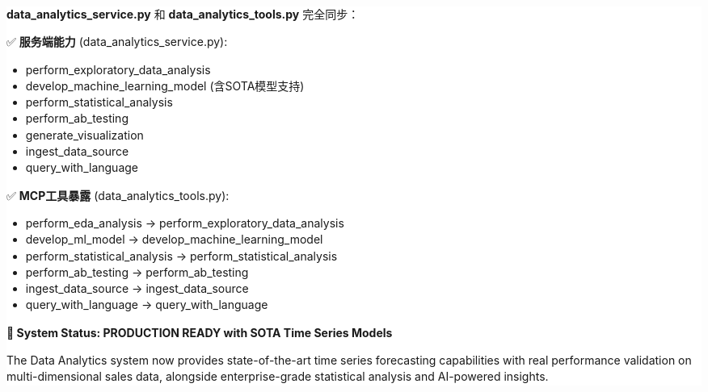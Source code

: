 **data_analytics_service.py** 和 **data_analytics_tools.py** 完全同步：

✅ **服务端能力** (data_analytics_service.py):
- perform_exploratory_data_analysis
- develop_machine_learning_model (含SOTA模型支持)
- perform_statistical_analysis
- perform_ab_testing
- generate_visualization
- ingest_data_source
- query_with_language

✅ **MCP工具暴露** (data_analytics_tools.py):
- perform_eda_analysis → perform_exploratory_data_analysis
- develop_ml_model → develop_machine_learning_model
- perform_statistical_analysis → perform_statistical_analysis
- perform_ab_testing → perform_ab_testing
- ingest_data_source → ingest_data_source
- query_with_language → query_with_language

**🎉 System Status: PRODUCTION READY with SOTA Time Series Models**

The Data Analytics system now provides state-of-the-art time series forecasting capabilities with real performance validation on multi-dimensional sales data, alongside enterprise-grade statistical analysis and AI-powered insights.